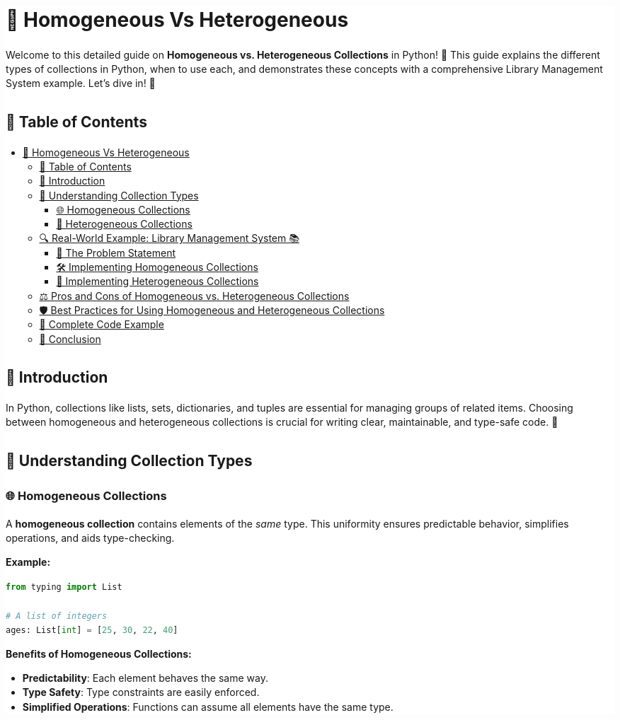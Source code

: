 # 📂 Homogeneous Vs Heterogeneous  

Welcome to this detailed guide on **Homogeneous vs. Heterogeneous Collections** in Python! 🎉 This guide explains the different types of collections in Python, when to use each, and demonstrates these concepts with a comprehensive Library Management System example. Let’s dive in! 🚀

## 📑 Table of Contents

- [📂 Homogeneous Vs Heterogeneous](#-homogeneous-vs-heterogeneous)
  - [📑 Table of Contents](#-table-of-contents)
  - [📖 Introduction](#-introduction)
  - [🧐 Understanding Collection Types](#-understanding-collection-types)
    - [🌐 Homogeneous Collections](#-homogeneous-collections)
    - [🎨 Heterogeneous Collections](#-heterogeneous-collections)
  - [🔍 Real-World Example: Library Management System 📚](#-real-world-example-library-management-system-)
    - [🤔 The Problem Statement](#-the-problem-statement)
    - [🛠️ Implementing Homogeneous Collections](#️-implementing-homogeneous-collections)
    - [🎨 Implementing Heterogeneous Collections](#-implementing-heterogeneous-collections)
  - [⚖️ Pros and Cons of Homogeneous vs. Heterogeneous Collections](#️-pros-and-cons-of-homogeneous-vs-heterogeneous-collections)
  - [🛡️ Best Practices for Using Homogeneous and Heterogeneous Collections](#️-best-practices-for-using-homogeneous-and-heterogeneous-collections)
  - [🧩 Complete Code Example](#-complete-code-example)
  - [📌 Conclusion](#-conclusion)

## 📖 Introduction

In Python, collections like lists, sets, dictionaries, and tuples are essential for managing groups of related items. Choosing between homogeneous and heterogeneous collections is crucial for writing clear, maintainable, and type-safe code. 🌟

## 🧐 Understanding Collection Types

### 🌐 Homogeneous Collections

A **homogeneous collection** contains elements of the *same* type. This uniformity ensures predictable behavior, simplifies operations, and aids type-checking.

**Example:**

```python
from typing import List

# A list of integers
ages: List[int] = [25, 30, 22, 40]
```

**Benefits of Homogeneous Collections:**
- **Predictability**: Each element behaves the same way.
- **Type Safety**: Type constraints are easily enforced.
- **Simplified Operations**: Functions can assume all elements have the same type.

